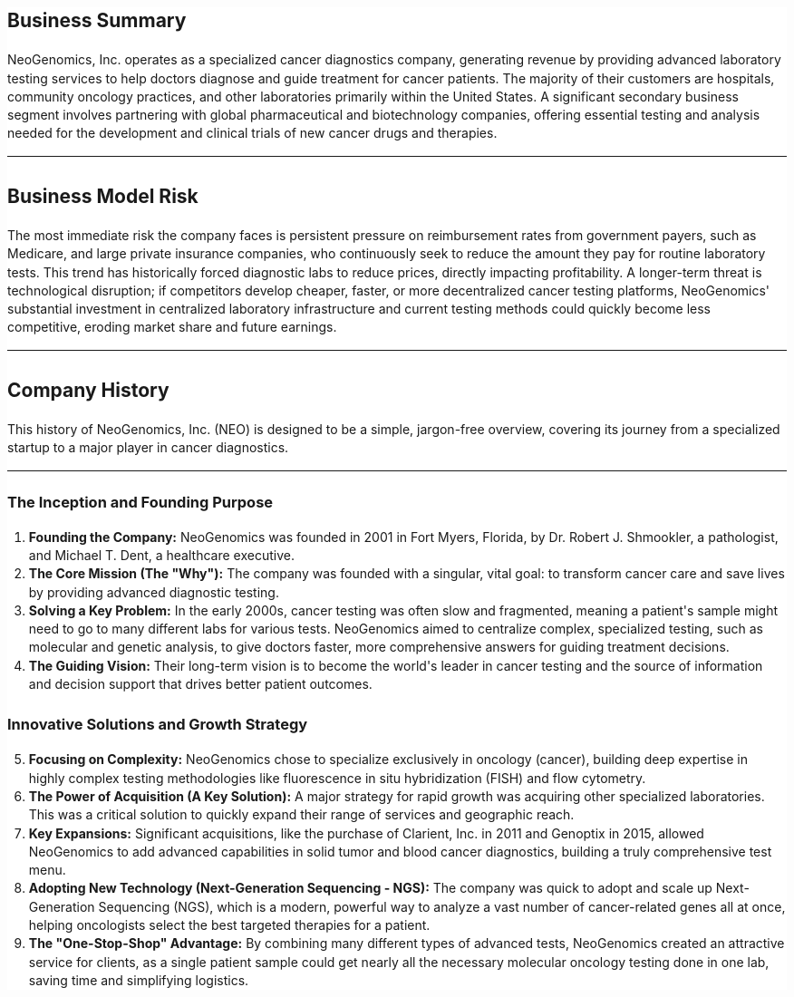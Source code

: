 ## Business Summary

NeoGenomics, Inc. operates as a specialized cancer diagnostics company, generating revenue by providing advanced laboratory testing services to help doctors diagnose and guide treatment for cancer patients. The majority of their customers are hospitals, community oncology practices, and other laboratories primarily within the United States. A significant secondary business segment involves partnering with global pharmaceutical and biotechnology companies, offering essential testing and analysis needed for the development and clinical trials of new cancer drugs and therapies.

---

## Business Model Risk

The most immediate risk the company faces is persistent pressure on reimbursement rates from government payers, such as Medicare, and large private insurance companies, who continuously seek to reduce the amount they pay for routine laboratory tests. This trend has historically forced diagnostic labs to reduce prices, directly impacting profitability. A longer-term threat is technological disruption; if competitors develop cheaper, faster, or more decentralized cancer testing platforms, NeoGenomics' substantial investment in centralized laboratory infrastructure and current testing methods could quickly become less competitive, eroding market share and future earnings.

---

## Company History

This history of NeoGenomics, Inc. (NEO) is designed to be a simple, jargon-free overview, covering its journey from a specialized startup to a major player in cancer diagnostics.

---

### **The Inception and Founding Purpose**

1.  **Founding the Company:** NeoGenomics was founded in 2001 in Fort Myers, Florida, by Dr. Robert J. Shmookler, a pathologist, and Michael T. Dent, a healthcare executive.
2.  **The Core Mission (The "Why"):** The company was founded with a singular, vital goal: to transform cancer care and save lives by providing advanced diagnostic testing.
3.  **Solving a Key Problem:** In the early 2000s, cancer testing was often slow and fragmented, meaning a patient's sample might need to go to many different labs for various tests. NeoGenomics aimed to centralize complex, specialized testing, such as molecular and genetic analysis, to give doctors faster, more comprehensive answers for guiding treatment decisions.
4.  **The Guiding Vision:** Their long-term vision is to become the world's leader in cancer testing and the source of information and decision support that drives better patient outcomes.

### **Innovative Solutions and Growth Strategy**

5.  **Focusing on Complexity:** NeoGenomics chose to specialize exclusively in oncology (cancer), building deep expertise in highly complex testing methodologies like fluorescence in situ hybridization (FISH) and flow cytometry.
6.  **The Power of Acquisition (A Key Solution):** A major strategy for rapid growth was acquiring other specialized laboratories. This was a critical solution to quickly expand their range of services and geographic reach.
7.  **Key Expansions:** Significant acquisitions, like the purchase of Clarient, Inc. in 2011 and Genoptix in 2015, allowed NeoGenomics to add advanced capabilities in solid tumor and blood cancer diagnostics, building a truly comprehensive test menu.
8.  **Adopting New Technology (Next-Generation Sequencing - NGS):** The company was quick to adopt and scale up Next-Generation Sequencing (NGS), which is a modern, powerful way to analyze a vast number of cancer-related genes all at once, helping oncologists select the best targeted therapies for a patient.
9.  **The "One-Stop-Shop" Advantage:** By combining many different types of advanced tests, NeoGenomics created an attractive service for clients, as a single patient sample could get nearly all the necessary molecular oncology testing done in one lab, saving time and simplifying logistics.
